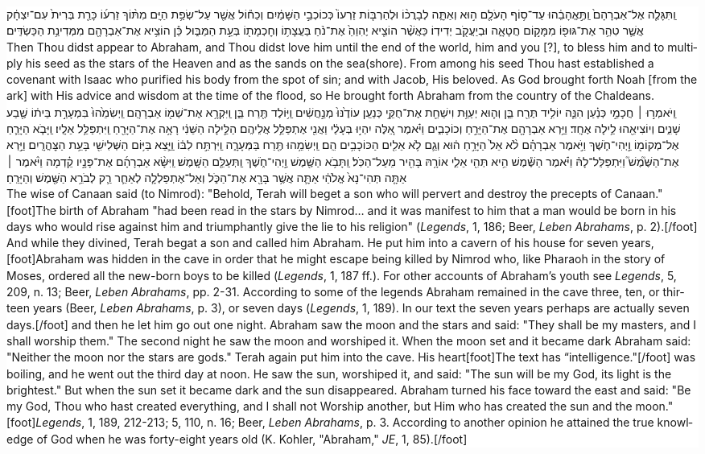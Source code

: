 
<tr><td style="vertical-align:top;">
<div class="qriyah" lang="he">
וַֽתִּגָּלֶ֤ה אֶל־אַבְרָהָם֙ וַֽתֶּ֣אֱהָבֵ֔הוּ עַד־ס֥וֹף הָעֹלָ֖ם ה֣וּא וְאַתָּ֑ה לְבָרֲכ֨וֹ וּלְהַרְבּ֤וֹת זַרְעוֹ֙ כְּכוֹכְבֵ֣י הַשָּׁמַ֔יִם וְכַח֕וֹל אֲשֶׁ֖ר עַל־שְׂפַ֥ת הַיָּֽם׃ מִתּ֨וֹךְ זַרְע֜וֹ כָּרַ֤ת בְּרִית֙ עִם־יִצְחָ֔ק אֲשֶׁ֛ר טִהֵ֥ר אֶת־גּוּפ֖וֹ מִמָּק֣וֹם חֲטָאָ֑ה וּבְיַעֲקֹ֖ב יְדִידֽוֹ׃ כַּאֲשֶׁ֨ר הוֹצִ֤יא יֶהִוַהֵ֙ אֶת־נֹ֔חַ בַּעֲצָת֥וֹ וְחׇכְמָת֖וֹ בְּעֵ֣ת הַמַּבּ֑וּל כֵּ֕ן הוֹצִ֥יא אֶת־אַבְרָהָ֖ם מִמְּדִינַ֥ת הַכַּשְׂדִּֽים׃
</div></td>

<td style="vertical-align:top;">
<div class="english" lang="en">
Then Thou didst appear to Abraham, and Thou didst love him until the end of the world, him and you [?], to bless him and to multiply his seed as the stars of the Heaven and as the sands on the sea(shore). From among his seed Thou hast established a covenant with Isaac who purified his body from the spot of sin; and with Jacob, His beloved. As God brought forth Noah [from the ark] with His advice and wisdom at the time of the ﬂood, so He brought forth Abraham from the country of the Chaldeans.
</div></td></tr>


<tr><td style="vertical-align:top;">
<div class="qriyah" lang="he">
וַֽיֹּאמְר֣וּ ׀ חֲכָמַ֣י כְּנַ֗עַן הִנֵּ֛ה יוֹלִ֥יד תֶּרַ֖ח בֵּ֑ן וְה֛וּא יְעַוֵּ֥ת וִישַׁחֵ֖ת אֶת־חֻקֵּ֥י כְּנַעַֽן׃ עוֹדֶ֙נּוּ֙ מְנַ֣חֲשִׁ֔ים וַֽיּ֥וֹלֶד תֶּ֖רַח בֵּ֑ן וַֽיִּקְרָ֥א אֶת־שְׁמ֖וֹ אַבְרָהָֽם׃ וַֽיְשִׂמֵ֙הוּ֙ בִּמְעָרַ֣ת בֵּית֔וֹ שֶׁ֖בַע שָׁנִ֑ים וְיוֹצִיאֵ֖הוּ לַ֥ילָה אֶחָֽד׃ וַיַּ֥רְא אַבְרָהָ֖ם אֶת־הַיָּרֵ֣חַ וְכוֹכָבִ֑ים וַיֹּ֗אמֶר אֵ֚לֶּה יִהְי֣וּ בְּעָלַ֔י וַאֲנִ֖י אֶתְפַּלֵּ֥ל אֲלֵיהֶֽם׃ הַלַּ֣ילָה הַשֵּׁנִ֔י רָאָ֥ה אֶת־הַיָּרֵ֖חַ וַֽיִּתְפַּלֵּ֥ל אֵלָֽיו׃ וַֽיָּבֹ֧א הַיָּרֵ֛חַ אֶל־מְקוֹמ֖וֹ וַ֣יְהִי־חֹ֑שֶׁךְ וַיֹּ֣אמֶר אַבְרָהָ֗ם לֹ֨א אֵל֙ הַיָּרֵ֣חַ ה֔וּא וְגַ֛ם לֹ֥א אֵלִ֖ים הַכּוֹכָבִ֥ים הֵֽם׃ וַֽיְשִׂמֵ֥הוּ תֶּ֖רַח בַּמְּעָרָ֑ה וַֽיִּרְתַּ֣ח לִבּ֔וֹ וַֽיֵּ֛צֵא בַּיּ֥וֹם הַשְּׁלִישִׁ֖י בָּעֵ֥ת הַצׇּהֳרָֽיִם׃ וַיַּ֣רְא אֶת־הַשֶּׁ֮מֶשׁ֮ וַיִּתְפַּלֵּל־לָהּ֒ וַיֹּ֗אמֶר הַשֶּׁ֕מֶשׁ הִ֥יא תְּהִ֖י אֵלִ֑י אוֹרָ֥הּ בָּהִ֖יר מֵעַל־הַכֹּֽל׃ וַֽתָּבֹ֥א הַשֶּׁ֖מֶשׁ וַ֣יְהִי־חֹ֑שֶׁךְ וַֽתְּעַלֵּ֖ם הַשָּֽׁמֶשׁ׃ וַֽיִּשָּׂ֨א אַבְרָהָ֜ם אֶת־פָּנָ֣יו קֵ֗דְמָה וַיֹּ֨אמֶר ׀ אַתָּ֤ה תְּהִי־נָא֙ אֱלֹהַ֔י אַתָּ֛ה אֲשֶׁ֥ר בָּרָ֖א אֶת־הַכֹּ֑ל וְאַל־אֶתְפַּלְלָ֧ה לְאַחֵ֛ר רַ֛ק לְבֹרֵ֥א הַשֶּׁ֖מֶשׁ וְהַיָּרֵֽחַ׃
</div></td>

<td style="vertical-align:top;">
<div class="english" lang="en">
The wise of Canaan said (to Nimrod): "Behold, Terah will beget a son who will pervert and destroy the precepts of Canaan."[foot]The birth of Abraham "had been read in the stars by Nimrod… and it was manifest to him that a man would be born in his days who would rise against him and triumphantly give the lie to his religion" (<em>Legends</em>, 1, 186; Beer, <em>Leben Abrahams</em>, p. 2).[/foot] And while they divined, Terah begat a son and called him Abraham. He put him into a cavern of his house for seven years,[foot]Abraham was hidden in the cave in order that he might escape being killed by Nimrod who, like Pharaoh in the story of Moses, ordered all the new-born boys to be killed (<em>Legends</em>, 1, 187 ff.). For other accounts of Abraham’s youth see <em>Legends</em>, 5, 209, n. 13; Beer, <em>Leben Abrahams</em>, pp. 2-31. According to some of the legends Abraham remained in the cave three, ten, or thirteen years (Beer, <em>Leben Abrahams</em>, p. 3), or seven days (<em>Legends</em>, 1, 189). In our text the seven years perhaps are actually seven days.[/foot] and then he let him go out one night. Abraham saw the moon and the stars and said: "They shall be my masters, and I shall worship them." The second night he saw the moon and worshiped it. When the moon set and it became dark Abraham said: "Neither the moon nor the stars are gods." Terah again put him into the cave. His heart[foot]The text has “intelligence."[/foot] was boiling, and he went out the third day at noon. He saw the sun, worshiped it, and said: "The sun will be my God, its light is the brightest." But when the sun set it became dark and the sun disappeared. Abraham turned his face toward the east and said: "Be my God, Thou who hast created everything, and I shall not Worship another, but Him who has created the sun and the moon."[foot]<em>Legends</em>, 1, 189, 212-213; 5, 110, n. 16; Beer, <em>Leben Abrahams</em>, p. 3. According to another opinion he attained the true knowledge of God when he was forty-eight years old (K. Kohler, "Abraham," <em>JE</em>, 1, 85).[/foot] 
</div></td></tr>
